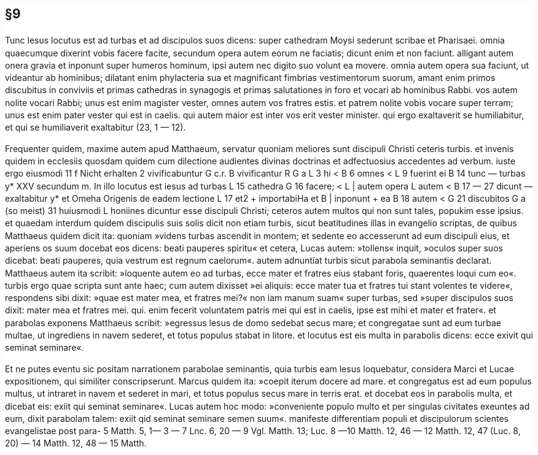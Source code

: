 ## §9  

<p>Tunc lesus locutus est ad turbas et ad discipulos suos dicens:
<lb n="15"/> super cathedram Moysi sederunt scribae et Pharisaei. omnia quaecumque
dixerint vobis facere facite, secundum opera autem eorum ne faciatis;
dicunt enim et non faciunt. alligant autem onera gravia et inponunt
super humeros hominum, ipsi autem nec digito suo volunt ea movere.
omnia autem opera sua faciunt, ut videantur ab hominibus; dilatant
<lb n="20"/> enim phylacteria sua et magnificant fimbrias vestimentorum suorum,
amant enim primos discubitus in conviviis et primas cathedras in
synagogis et primas salutationes in foro et vocari ab hominibus Rabbi.
vos autem nolite vocari Rabbi; unus est enim magister vester, omnes
autem vos fratres estis. et patrem nolite vobis vocare super terram;
<lb n="25"/> unus est enim pater vester qui est in caelis. qui autem maior est inter
vos erit vester minister. qui ergo exaltaverit se humiliabitur, et qui se
humiliaverit exaltabitur (23, 1 — 12).</p>
<p>Frequenter quidem, maxime autem apud Matthaeum, servatur
quoniam meliores sunt discipuli Christi ceteris turbis. et invenis
<lb n="30"/> quidem in ecclesiis quosdam quidem cum dilectione audientes divinas
doctrinas et adfectuosius accedentes ad verbum. iuste ergo eiusmodi
<note type="footnote">11 f Nicht erhalten
2 vivificabuntur G c.r. B vivificantur R G a L 3 hi &lt; B 6 omnes
&lt; L 9 fuerint ei B 14 tunc — turbas y* XXV secundum m. In illo
locutus est iesus ad turbas L 15 cathedra G 16 facere; &lt; L |
autem opera L autem &lt; B 17 — 27 dicunt — exaltabitur y* et
Omeha Origenis de eadem lectione L 17 et2 + importabiHa et B | inponunt
+ ea B 18 autem &lt; G 21 discubitos G a (so meist) 31 huiusmodi L</note>

<pb n="v.11.p.15"/>
honiines dicuntur esse discipuli Christi; ceteros autem multos qui
non sunt tales, popukim esse ipsius. et quaedam interdum quidem
discipulis suis solis dicit non etiam turbis, sicut beatitudines illas in
evangelio scriptas, de quibus Matthaeus quidem dicit ita: quoniam
<lb n="5"/> »videns turbas ascendit in montem; et sedente eo accesserunt ad eum
discipuli eius, et aperiens os suum docebat eos dicens: beati pauperes
spiritu« et cetera, Lucas autem: »tollens« inquit, »oculos super
suos dicebat: beati pauperes, quia vestrum est regnum caelorum«.
autem adnuntiat turbis sicut parabola seminantis declarat. Matthaeus
<lb n="10"/> autem ita scribit: »loquente autem eo ad turbas, ecce mater et fratres
eius stabant foris, quaerentes loqui cum eo«. turbis ergo
quae scripta sunt ante haec; cum autem dixisset »ei aliquis: ecce
mater tua et fratres tui stant volentes te videre«, respondens
sibi dixit: »quae est mater mea, et fratres mei?« non iam
<lb n="15"/> manum suam« super turbas, sed »super discipulos suos dixit:
mater mea et fratres mei. qui. enim fecerit voluntatem patris mei
qui est in caelis, ipse est mihi et mater et frater«. et
parabolas exponens Matthaeus scribit: »egressus lesus de domo sedebat
secus mare; et congregatae sunt ad eum turbae multae, ut ingrediens
<lb n="20"/> in navem sederet, et totus populus stabat in litore. et
locutus est eis multa in parabolis dicens: ecce exivit qui seminat
seminare«.</p>
<p>Et ne putes eventu sic positam narrationem parabolae seminantis,
quia turbis eam lesus loquebatur, considera Marci et Lucae expositionem,
<lb n="25"/> qui similiter conscripserunt. Marcus quidem ita: »coepit
iterum docere ad mare. et congregatus est ad eum populus multus,
ut intraret in navem et sederet in mari, et totus populus secus mare
in terris erat. et docebat eos in parabolis multa, et dicebat eis: exiit
qui seminat seminare«. Lucas autem hoc modo: »conveniente
<lb n="30"/> populo multo et per singulas civitates exeuntes ad eum, dixit parabolam
talem: exiit qid seminat seminare semen suum«. manifeste
differentiam populi et discipulorum scientes evangelistae post para-
<note type="footnote">5 Matth. 5, 1— 3 — 7 Lnc. 6, 20 — 9 Vgl. Matth. 13; Luc. 8 —10 Matth.
12, 46 — 12 Matth. 12, 47 (Luc. 8, 20) — 14 Matth. 12, 48 — 15 Matth.